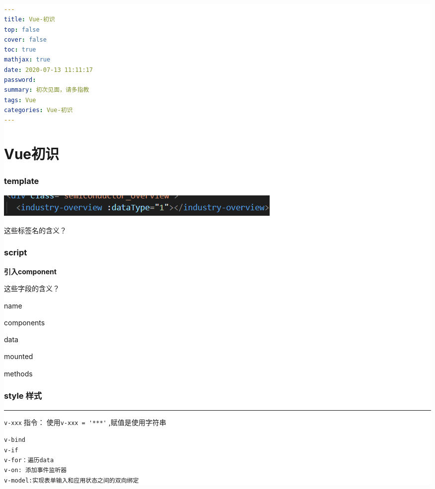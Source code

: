 ```yaml
---
title: Vue-初识
top: false
cover: false
toc: true
mathjax: true
date: 2020-07-13 11:11:17
password:
summary: 初次见面，请多指教
tags: Vue
categories: Vue-初识
---
```


# Vue初识

### template

![](Vue-初识/Snipaste_2020-07-13_11-37-57.png)

这些标签名的含义？

### script

**引入component**

这些字段的含义？

name

components

data

mounted

methods

### style 样式





*****

`v-xxx` 指令： 使用`v-xxx = '***'` ,赋值是使用字符串

```
v-bind
v-if
v-for：遍历data
v-on: 添加事件监听器
v-model:实现表单输入和应用状态之间的双向绑定
```
